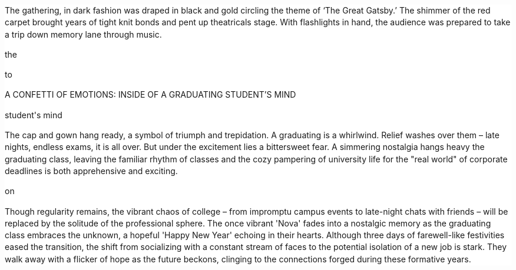 The  gathering,  in  dark  fashion  was
draped in black and gold circling the
theme  of  ‘The  Great  Gatsby.’  The
shimmer  of  the  red  carpet  brought
years of tight knit bonds and pent up
theatricals
stage.  With
flashlights in hand, the audience was
prepared to take a trip down memory
lane through music.

the

to

A CONFETTI OF EMOTIONS: INSIDE OF A
GRADUATING STUDENT’S MIND

student's  mind

The  cap  and  gown  hang  ready,  a
symbol  of  triumph  and  trepidation.  A
graduating
is  a
whirlwind.  Relief  washes  over  them  –
late  nights,  endless  exams,  it  is  all
over.  But  under  the  excitement  lies  a
bittersweet
fear.  A
simmering
nostalgia  hangs  heavy
the
graduating  class,  leaving  the  familiar
rhythm  of  classes  and  the  cozy
pampering  of  university  life  for  the
"real  world"  of  corporate  deadlines  is
both apprehensive and exciting.

on

Though  regularity  remains,  the  vibrant  chaos  of
college – from impromptu campus events to late-night
chats with friends – will be replaced by the solitude of
the  professional  sphere.  The  once  vibrant  'Nova'  fades
into  a  nostalgic  memory  as  the  graduating  class
embraces  the  unknown,  a  hopeful  'Happy  New  Year'
echoing
in  their  hearts.  Although  three  days  of
farewell-like  festivities  eased  the  transition,  the  shift
from socializing with a constant stream of faces to the
potential  isolation  of  a  new  job  is  stark.  They  walk
away  with  a  flicker  of  hope  as  the  future  beckons,
clinging  to  the  connections  forged  during  these
formative years.
